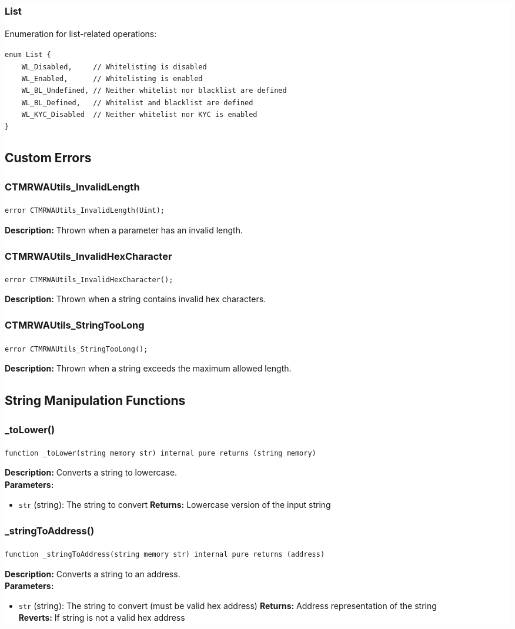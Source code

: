 ### List
Enumeration for list-related operations:
```solidity
enum List {
    WL_Disabled,     // Whitelisting is disabled
    WL_Enabled,      // Whitelisting is enabled
    WL_BL_Undefined, // Neither whitelist nor blacklist are defined
    WL_BL_Defined,   // Whitelist and blacklist are defined
    WL_KYC_Disabled  // Neither whitelist nor KYC is enabled
}
```

## Custom Errors

### CTMRWAUtils_InvalidLength
```solidity
error CTMRWAUtils_InvalidLength(Uint);
```
**Description:** Thrown when a parameter has an invalid length.

### CTMRWAUtils_InvalidHexCharacter
```solidity
error CTMRWAUtils_InvalidHexCharacter();
```
**Description:** Thrown when a string contains invalid hex characters.

### CTMRWAUtils_StringTooLong
```solidity
error CTMRWAUtils_StringTooLong();
```
**Description:** Thrown when a string exceeds the maximum allowed length.

## String Manipulation Functions

### _toLower()
```solidity
function _toLower(string memory str) internal pure returns (string memory)
```
**Description:** Converts a string to lowercase.  
**Parameters:**
- `str` (string): The string to convert
**Returns:** Lowercase version of the input string  

### _stringToAddress()
```solidity
function _stringToAddress(string memory str) internal pure returns (address)
```
**Description:** Converts a string to an address.  
**Parameters:**
- `str` (string): The string to convert (must be valid hex address)
**Returns:** Address representation of the string  
**Reverts:** If string is not a valid hex address  
